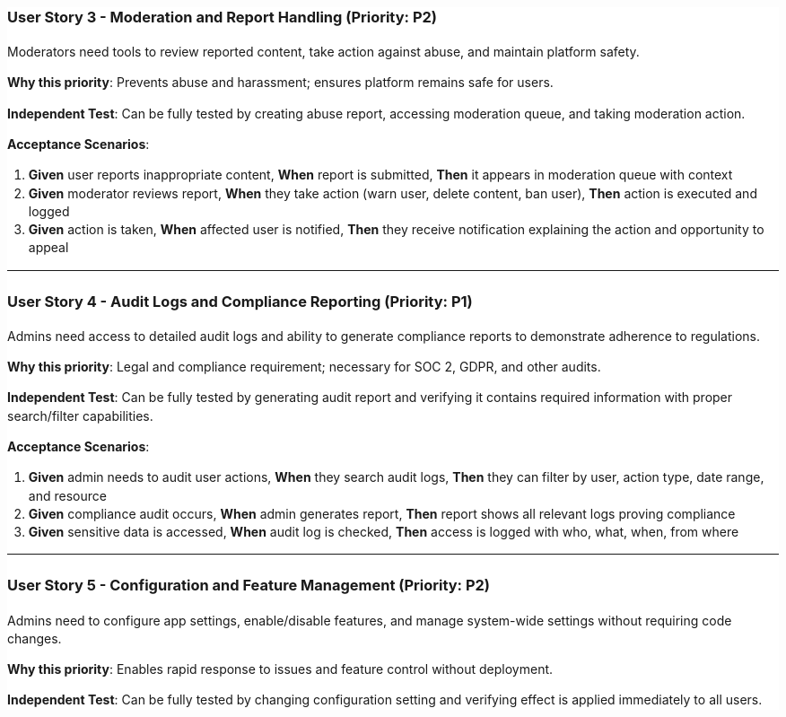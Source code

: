 
### User Story 3 - Moderation and Report Handling (Priority: P2)

Moderators need tools to review reported content, take action against abuse, and maintain platform safety.

**Why this priority**: Prevents abuse and harassment; ensures platform remains safe for users.

**Independent Test**: Can be fully tested by creating abuse report, accessing moderation queue, and taking moderation action.

**Acceptance Scenarios**:

1. **Given** user reports inappropriate content, **When** report is submitted, **Then** it appears in moderation queue with context
2. **Given** moderator reviews report, **When** they take action (warn user, delete content, ban user), **Then** action is executed and logged
3. **Given** action is taken, **When** affected user is notified, **Then** they receive notification explaining the action and opportunity to appeal

---

### User Story 4 - Audit Logs and Compliance Reporting (Priority: P1)

Admins need access to detailed audit logs and ability to generate compliance reports to demonstrate adherence to regulations.

**Why this priority**: Legal and compliance requirement; necessary for SOC 2, GDPR, and other audits.

**Independent Test**: Can be fully tested by generating audit report and verifying it contains required information with proper search/filter capabilities.

**Acceptance Scenarios**:

1. **Given** admin needs to audit user actions, **When** they search audit logs, **Then** they can filter by user, action type, date range, and resource
2. **Given** compliance audit occurs, **When** admin generates report, **Then** report shows all relevant logs proving compliance
3. **Given** sensitive data is accessed, **When** audit log is checked, **Then** access is logged with who, what, when, from where

---

### User Story 5 - Configuration and Feature Management (Priority: P2)

Admins need to configure app settings, enable/disable features, and manage system-wide settings without requiring code changes.

**Why this priority**: Enables rapid response to issues and feature control without deployment.

**Independent Test**: Can be fully tested by changing configuration setting and verifying effect is applied immediately to all users.

